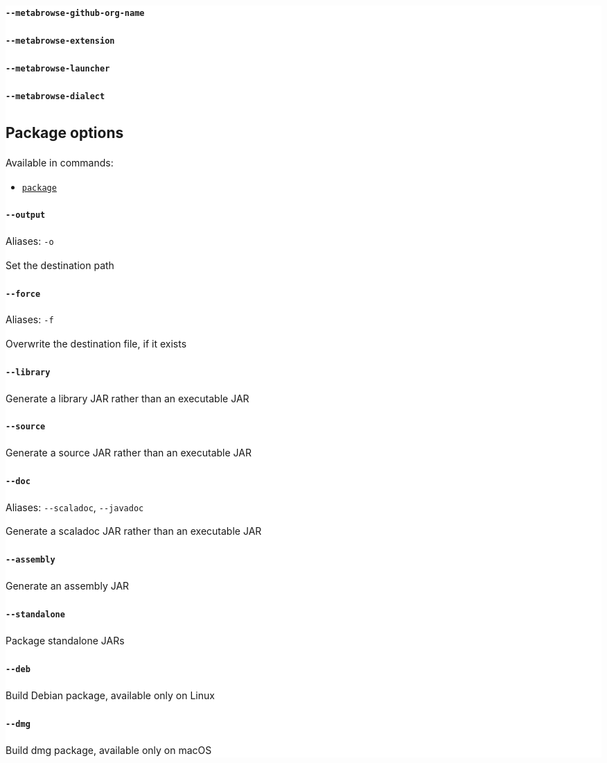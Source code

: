 #### `--metabrowse-github-org-name`

#### `--metabrowse-extension`

#### `--metabrowse-launcher`

#### `--metabrowse-dialect`

## Package options

Available in commands:
- [`package`](./commands.md#package)




#### `--output`

Aliases: `-o`

Set the destination path

#### `--force`

Aliases: `-f`

Overwrite the destination file, if it exists

#### `--library`

Generate a library JAR rather than an executable JAR

#### `--source`

Generate a source JAR rather than an executable JAR

#### `--doc`

Aliases: `--scaladoc`, `--javadoc`

Generate a scaladoc JAR rather than an executable JAR

#### `--assembly`

Generate an assembly JAR

#### `--standalone`

Package standalone JARs

#### `--deb`

Build Debian package, available only on Linux

#### `--dmg`

Build dmg package, available only on macOS
